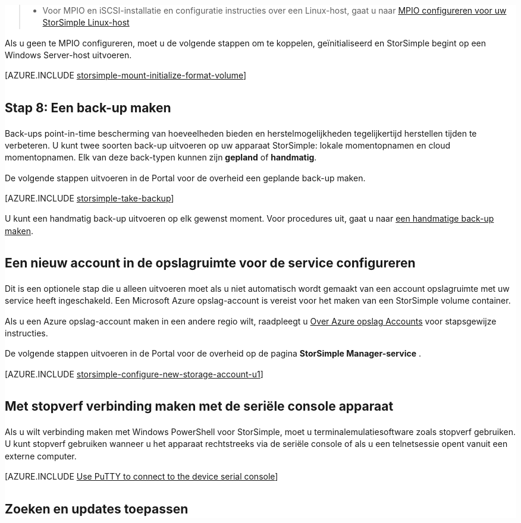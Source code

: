 > - Voor MPIO en iSCSI-installatie en configuratie instructies over een Linux-host, gaat u naar [MPIO configureren voor uw StorSimple Linux-host](storsimple-configure-mpio-on-linux.md)

Als u geen te MPIO configureren, moet u de volgende stappen om te koppelen, geïnitialiseerd en StorSimple begint op een Windows Server-host uitvoeren.

[AZURE.INCLUDE [storsimple-mount-initialize-format-volume](../../includes/storsimple-mount-initialize-format-volume.md)]

## <a name="step-8-take-a-backup"></a>Stap 8: Een back-up maken

Back-ups point-in-time bescherming van hoeveelheden bieden en herstelmogelijkheden tegelijkertijd herstellen tijden te verbeteren. U kunt twee soorten back-up uitvoeren op uw apparaat StorSimple: lokale momentopnamen en cloud momentopnamen. Elk van deze back-typen kunnen zijn **gepland** of **handmatig**.

De volgende stappen uitvoeren in de Portal voor de overheid een geplande back-up maken.

[AZURE.INCLUDE [storsimple-take-backup](../../includes/storsimple-take-backup.md)]

U kunt een handmatig back-up uitvoeren op elk gewenst moment. Voor procedures uit, gaat u naar [een handmatige back-up maken](#create-a-manual-backup).

## <a name="configure-a-new-storage-account-for-the-service"></a>Een nieuw account in de opslagruimte voor de service configureren

Dit is een optionele stap die u alleen uitvoeren moet als u niet automatisch wordt gemaakt van een account opslagruimte met uw service heeft ingeschakeld. Een Microsoft Azure opslag-account is vereist voor het maken van een StorSimple volume container.

Als u een Azure opslag-account maken in een andere regio wilt, raadpleegt u [Over Azure opslag Accounts](../storage/storage-create-storage-account.md) voor stapsgewijze instructies.

De volgende stappen uitvoeren in de Portal voor de overheid op de pagina **StorSimple Manager-service** .

[AZURE.INCLUDE [storsimple-configure-new-storage-account-u1](../../includes/storsimple-configure-new-storage-account-u1.md)]


## <a name="use-putty-to-connect-to-the-device-serial-console"></a>Met stopverf verbinding maken met de seriële console apparaat

Als u wilt verbinding maken met Windows PowerShell voor StorSimple, moet u terminalemulatiesoftware zoals stopverf gebruiken. U kunt stopverf gebruiken wanneer u het apparaat rechtstreeks via de seriële console of als u een telnetsessie opent vanuit een externe computer.

[AZURE.INCLUDE [Use PuTTY to connect to the device serial console](../../includes/storsimple-use-putty.md)]

## <a name="scan-for-and-apply-updates"></a>Zoeken en updates toepassen
